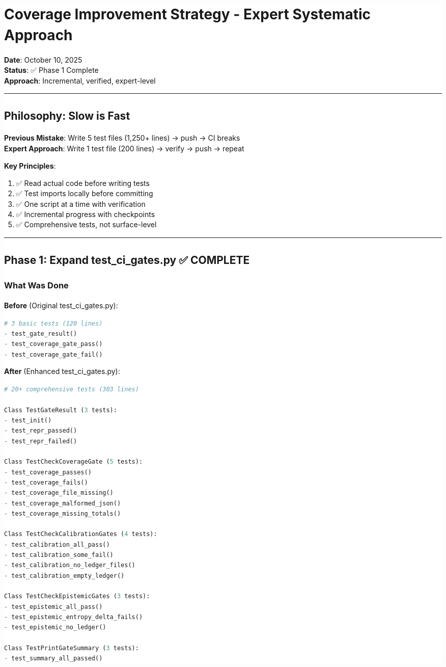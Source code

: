# Coverage Improvement Strategy - Expert Systematic Approach

**Date**: October 10, 2025  
**Status**: ✅ Phase 1 Complete  
**Approach**: Incremental, verified, expert-level

---

## Philosophy: Slow is Fast

**Previous Mistake**: Write 5 test files (1,250+ lines) → push → CI breaks  
**Expert Approach**: Write 1 test file (200 lines) → verify → push → repeat

**Key Principles**:
1. ✅ Read actual code before writing tests
2. ✅ Test imports locally before committing
3. ✅ One script at a time with verification
4. ✅ Incremental progress with checkpoints
5. ✅ Comprehensive tests, not surface-level

---

## Phase 1: Expand test_ci_gates.py ✅ COMPLETE

### What Was Done

**Before** (Original test_ci_gates.py):
```python
# 3 basic tests (120 lines)
- test_gate_result()
- test_coverage_gate_pass()
- test_coverage_gate_fail()
```

**After** (Enhanced test_ci_gates.py):
```python
# 20+ comprehensive tests (303 lines)

Class TestGateResult (3 tests):
- test_init()
- test_repr_passed()
- test_repr_failed()

Class TestCheckCoverageGate (5 tests):
- test_coverage_passes()
- test_coverage_fails()
- test_coverage_file_missing()
- test_coverage_malformed_json()
- test_coverage_missing_totals()

Class TestCheckCalibrationGates (4 tests):
- test_calibration_all_pass()
- test_calibration_some_fail()
- test_calibration_no_ledger_files()
- test_calibration_empty_ledger()

Class TestCheckEpistemicGates (3 tests):
- test_epistemic_all_pass()
- test_epistemic_entropy_delta_fails()
- test_epistemic_no_ledger()

Class TestPrintGateSummary (3 tests):
- test_summary_all_passed()
```